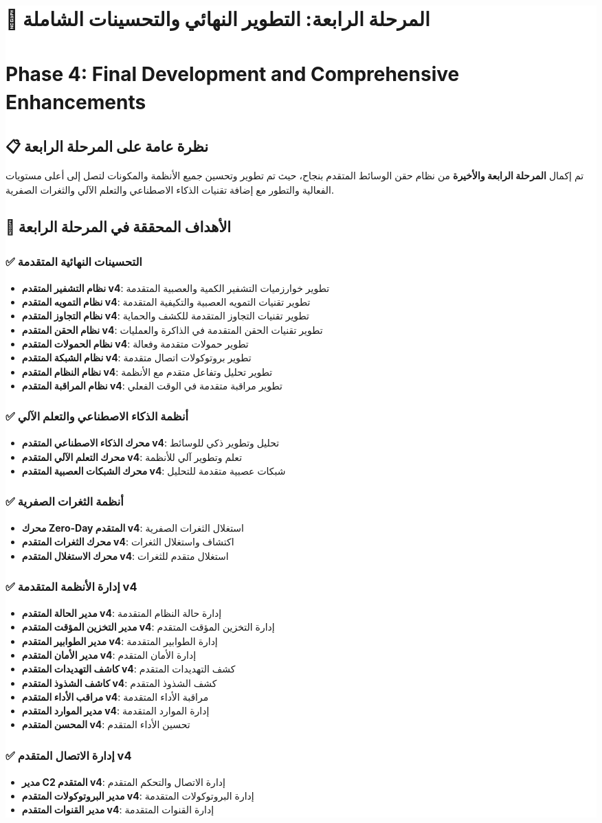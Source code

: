 # 🚀 المرحلة الرابعة: التطوير النهائي والتحسينات الشاملة
# Phase 4: Final Development and Comprehensive Enhancements

## 📋 نظرة عامة على المرحلة الرابعة

تم إكمال **المرحلة الرابعة والأخيرة** من نظام حقن الوسائط المتقدم بنجاح، حيث تم تطوير وتحسين جميع الأنظمة والمكونات لتصل إلى أعلى مستويات الفعالية والتطور مع إضافة تقنيات الذكاء الاصطناعي والتعلم الآلي والثغرات الصفرية.

## 🎯 الأهداف المحققة في المرحلة الرابعة

### ✅ **التحسينات النهائية المتقدمة**
- **نظام التشفير المتقدم v4**: تطوير خوارزميات التشفير الكمية والعصبية المتقدمة
- **نظام التمويه المتقدم v4**: تطوير تقنيات التمويه العصبية والتكيفية المتقدمة
- **نظام التجاوز المتقدم v4**: تطوير تقنيات التجاوز المتقدمة للكشف والحماية
- **نظام الحقن المتقدم v4**: تطوير تقنيات الحقن المتقدمة في الذاكرة والعمليات
- **نظام الحمولات المتقدم v4**: تطوير حمولات متقدمة وفعالة
- **نظام الشبكة المتقدم v4**: تطوير بروتوكولات اتصال متقدمة
- **نظام النظام المتقدم v4**: تطوير تحليل وتفاعل متقدم مع الأنظمة
- **نظام المراقبة المتقدم v4**: تطوير مراقبة متقدمة في الوقت الفعلي

### ✅ **أنظمة الذكاء الاصطناعي والتعلم الآلي**
- **محرك الذكاء الاصطناعي المتقدم v4**: تحليل وتطوير ذكي للوسائط
- **محرك التعلم الآلي المتقدم v4**: تعلم وتطوير آلي للأنظمة
- **محرك الشبكات العصبية المتقدم v4**: شبكات عصبية متقدمة للتحليل

### ✅ **أنظمة الثغرات الصفرية**
- **محرك Zero-Day المتقدم v4**: استغلال الثغرات الصفرية
- **محرك الثغرات المتقدم v4**: اكتشاف واستغلال الثغرات
- **محرك الاستغلال المتقدم v4**: استغلال متقدم للثغرات

### ✅ **إدارة الأنظمة المتقدمة v4**
- **مدير الحالة المتقدم v4**: إدارة حالة النظام المتقدمة
- **مدير التخزين المؤقت المتقدم v4**: إدارة التخزين المؤقت المتقدم
- **مدير الطوابير المتقدم v4**: إدارة الطوابير المتقدمة
- **مدير الأمان المتقدم v4**: إدارة الأمان المتقدم
- **كاشف التهديدات المتقدم v4**: كشف التهديدات المتقدم
- **كاشف الشذوذ المتقدم v4**: كشف الشذوذ المتقدم
- **مراقب الأداء المتقدم v4**: مراقبة الأداء المتقدمة
- **مدير الموارد المتقدم v4**: إدارة الموارد المتقدمة
- **المحسن المتقدم v4**: تحسين الأداء المتقدم

### ✅ **إدارة الاتصال المتقدم v4**
- **مدير C2 المتقدم v4**: إدارة الاتصال والتحكم المتقدم
- **مدير البروتوكولات المتقدم v4**: إدارة البروتوكولات المتقدمة
- **مدير القنوات المتقدم v4**: إدارة القنوات المتقدمة
